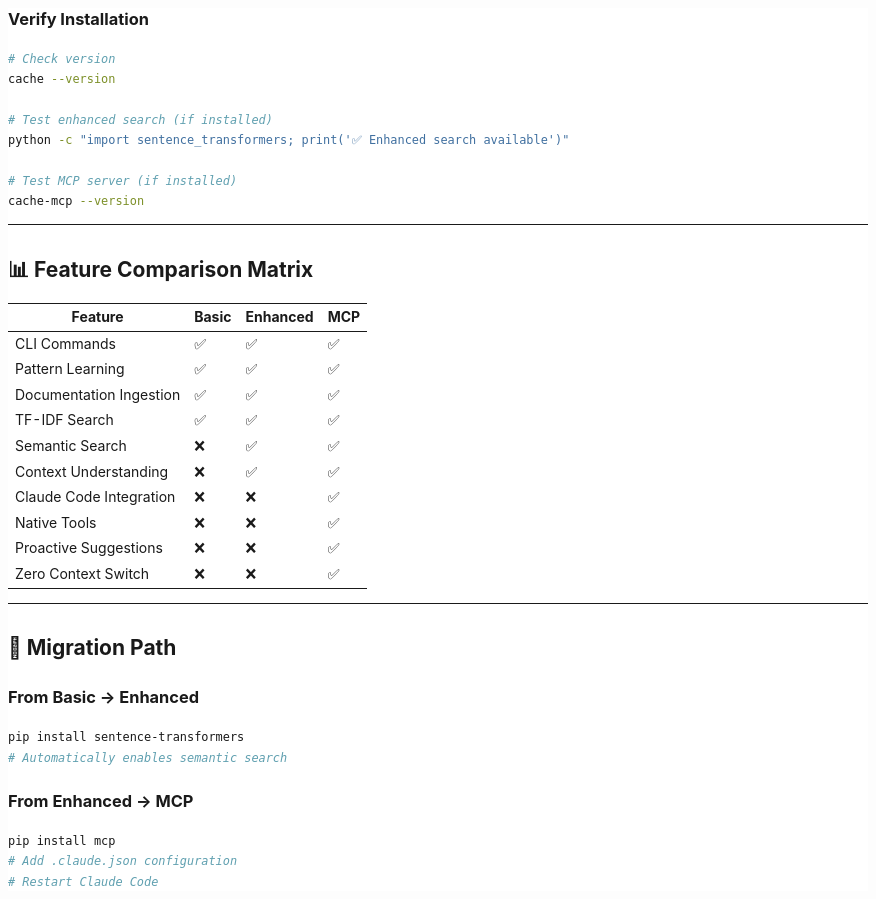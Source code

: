 ### Verify Installation
```bash
# Check version
cache --version

# Test enhanced search (if installed)
python -c "import sentence_transformers; print('✅ Enhanced search available')"

# Test MCP server (if installed)
cache-mcp --version
```

---

## 📊 Feature Comparison Matrix

| Feature | Basic | Enhanced | MCP |
|---------|-------|----------|-----|
| CLI Commands | ✅ | ✅ | ✅ |
| Pattern Learning | ✅ | ✅ | ✅ |
| Documentation Ingestion | ✅ | ✅ | ✅ |
| TF-IDF Search | ✅ | ✅ | ✅ |
| Semantic Search | ❌ | ✅ | ✅ |
| Context Understanding | ❌ | ✅ | ✅ |
| Claude Code Integration | ❌ | ❌ | ✅ |
| Native Tools | ❌ | ❌ | ✅ |
| Proactive Suggestions | ❌ | ❌ | ✅ |
| Zero Context Switch | ❌ | ❌ | ✅ |

---

## 🚀 Migration Path

### From Basic → Enhanced
```bash
pip install sentence-transformers
# Automatically enables semantic search
```

### From Enhanced → MCP
```bash
pip install mcp
# Add .claude.json configuration
# Restart Claude Code
```
